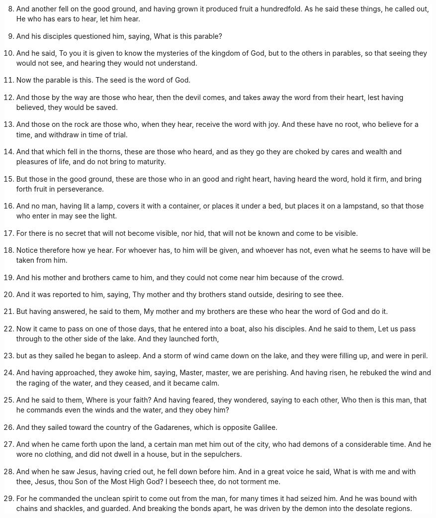 8. And another fell on the good ground, and having grown it produced fruit a hundredfold. As he said these things, he called out, He who has ears to hear, let him hear.

9. And his disciples questioned him, saying, What is this parable?

10. And he said, To you it is given to know the mysteries of the kingdom of God, but to the others in parables, so that seeing they would not see, and hearing they would not understand.

11. Now the parable is this. The seed is the word of God.

12. And those by the way are those who hear, then the devil comes, and takes away the word from their heart, lest having believed, they would be saved.

13. And those on the rock are those who, when they hear, receive the word with joy. And these have no root, who believe for a time, and withdraw in time of trial.

14. And that which fell in the thorns, these are those who heard, and as they go they are choked by cares and wealth and pleasures of life, and do not bring to maturity.

15. But those in the good ground, these are those who in an good and right heart, having heard the word, hold it firm, and bring forth fruit in perseverance.

16. And no man, having lit a lamp, covers it with a container, or places it under a bed, but places it on a lampstand, so that those who enter in may see the light.

17. For there is no secret that will not become visible, nor hid, that will not be known and come to be visible.

18. Notice therefore how ye hear. For whoever has, to him will be given, and whoever has not, even what he seems to have will be taken from him.

19. And his mother and brothers came to him, and they could not come near him because of the crowd.

20. And it was reported to him, saying, Thy mother and thy brothers stand outside, desiring to see thee.

21. But having answered, he said to them, My mother and my brothers are these who hear the word of God and do it.

22. Now it came to pass on one of those days, that he entered into a boat, also his disciples. And he said to them, Let us pass through to the other side of the lake. And they launched forth,

23. but as they sailed he began to asleep. And a storm of wind came down on the lake, and they were filling up, and were in peril.

24. And having approached, they awoke him, saying, Master, master, we are perishing. And having risen, he rebuked the wind and the raging of the water, and they ceased, and it became calm.

25. And he said to them, Where is your faith? And having feared, they wondered, saying to each other, Who then is this man, that he commands even the winds and the water, and they obey him?

26. And they sailed toward the country of the Gadarenes, which is opposite Galilee.

27. And when he came forth upon the land, a certain man met him out of the city, who had demons of a considerable time. And he wore no clothing, and did not dwell in a house, but in the sepulchers.

28. And when he saw Jesus, having cried out, he fell down before him. And in a great voice he said, What is with me and with thee, Jesus, thou Son of the Most High God? I beseech thee, do not torment me.

29. For he commanded the unclean spirit to come out from the man, for many times it had seized him. And he was bound with chains and shackles, and guarded. And breaking the bonds apart, he was driven by the demon into the desolate regions.
